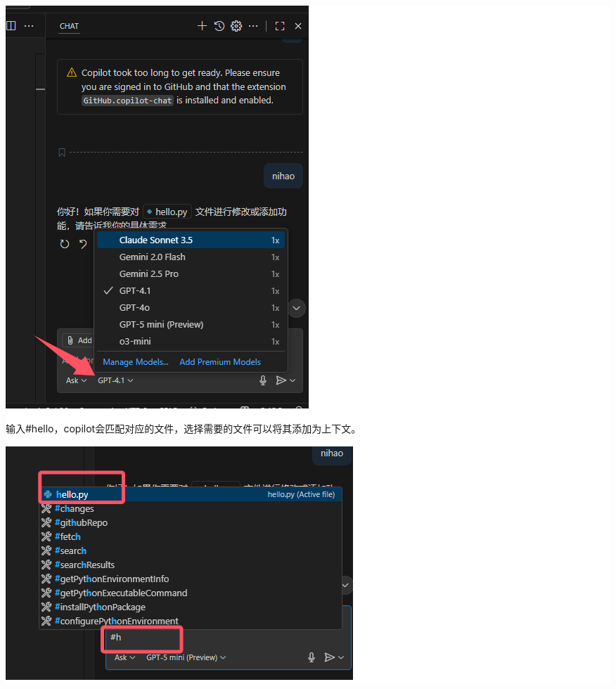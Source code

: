 ![image-20250822143404039](01_dev_env_assets/image-20250822143404039.png)



输入#hello，copilot会匹配对应的文件，选择需要的文件可以将其添加为上下文。

![image-20250822143615298](01_dev_env_assets/image-20250822143615298.png)
